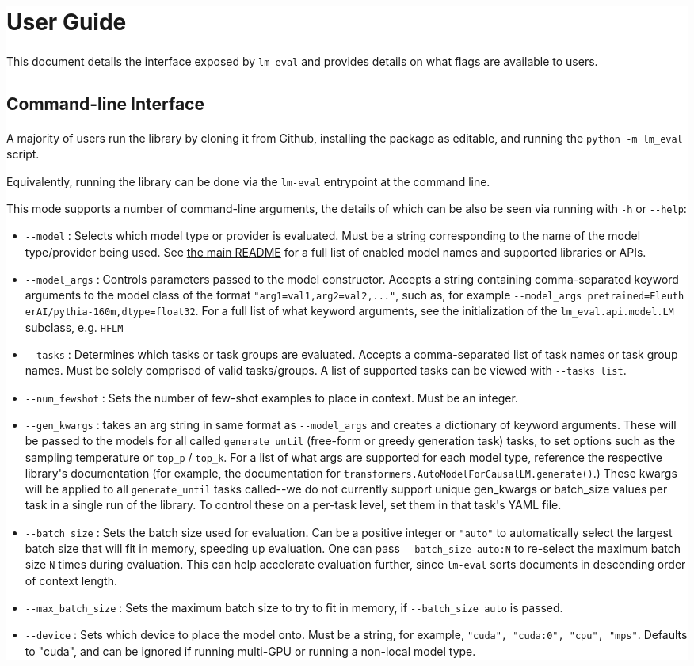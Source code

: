 # User Guide

This document details the interface exposed by `lm-eval` and provides details on what flags are available to users.

## Command-line Interface

A majority of users run the library by cloning it from Github, installing the package as editable, and running the `python -m lm_eval` script.

Equivalently, running the library can be done via the `lm-eval` entrypoint at the command line.

This mode supports a number of command-line arguments, the details of which can be also be seen via running with `-h` or `--help`:

- `--model` : Selects which model type or provider is evaluated. Must be a string corresponding to the name of the model type/provider being used. See [the main README](https://github.com/EleutherAI/lm-evaluation-harness/tree/main#commercial-apis) for a full list of enabled model names and supported libraries or APIs.

- `--model_args` : Controls parameters passed to the model constructor. Accepts a string containing comma-separated keyword arguments to the model class of the format `"arg1=val1,arg2=val2,..."`, such as, for example `--model_args pretrained=EleutherAI/pythia-160m,dtype=float32`. For a full list of what keyword arguments, see the initialization of the `lm_eval.api.model.LM` subclass, e.g. [`HFLM`](https://github.com/EleutherAI/lm-evaluation-harness/blob/365fcda9b85bbb6e0572d91976b8daf409164500/lm_eval/models/huggingface.py#L66)

- `--tasks` : Determines which tasks or task groups are evaluated. Accepts a comma-separated list of task names or task group names. Must be solely comprised of valid tasks/groups. A list of supported tasks can be viewed with `--tasks list`.

- `--num_fewshot` : Sets the number of few-shot examples to place in context. Must be an integer.

- `--gen_kwargs` : takes an arg string in same format as `--model_args` and creates a dictionary of keyword arguments. These will be passed to the models for all called `generate_until` (free-form or greedy generation task) tasks, to set options such as the sampling temperature or `top_p` / `top_k`. For a list of what args are supported for each model type, reference the respective library's documentation (for example, the documentation for `transformers.AutoModelForCausalLM.generate()`.) These kwargs will be applied to all `generate_until` tasks called--we do not currently support unique gen_kwargs or batch_size values per task in a single run of the library. To control these on a per-task level, set them in that task's YAML file.

- `--batch_size` : Sets the batch size used for evaluation. Can be a positive integer or `"auto"` to automatically select the largest batch size that will fit in memory, speeding up evaluation. One can pass `--batch_size auto:N` to re-select the maximum batch size `N` times during evaluation. This can help accelerate evaluation further, since `lm-eval` sorts documents in descending order of context length.

- `--max_batch_size` : Sets the maximum batch size to try to fit in memory, if `--batch_size auto` is passed.

- `--device` : Sets which device to place the model onto. Must be a string, for example, `"cuda", "cuda:0", "cpu", "mps"`. Defaults to "cuda", and can be ignored if running multi-GPU or running a non-local model type.

